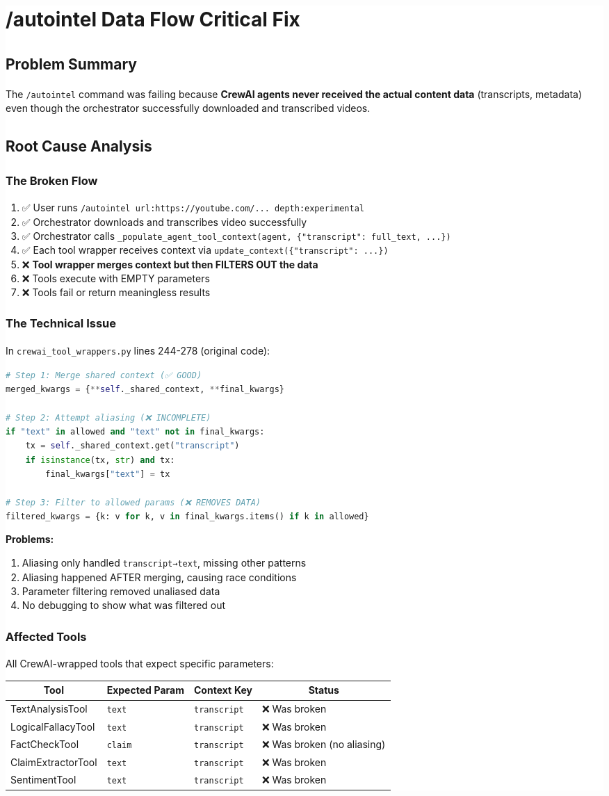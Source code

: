 # /autointel Data Flow Critical Fix

## Problem Summary

The `/autointel` command was failing because **CrewAI agents never received the actual content data** (transcripts, metadata) even though the orchestrator successfully downloaded and transcribed videos.

## Root Cause Analysis

### The Broken Flow

1. ✅ User runs `/autointel url:https://youtube.com/... depth:experimental`
2. ✅ Orchestrator downloads and transcribes video successfully
3. ✅ Orchestrator calls `_populate_agent_tool_context(agent, {"transcript": full_text, ...})`
4. ✅ Each tool wrapper receives context via `update_context({"transcript": ...})`
5. ❌ **Tool wrapper merges context but then FILTERS OUT the data**
6. ❌ Tools execute with EMPTY parameters
7. ❌ Tools fail or return meaningless results

### The Technical Issue

In `crewai_tool_wrappers.py` lines 244-278 (original code):

```python
# Step 1: Merge shared context (✅ GOOD)
merged_kwargs = {**self._shared_context, **final_kwargs}

# Step 2: Attempt aliasing (❌ INCOMPLETE)
if "text" in allowed and "text" not in final_kwargs:
    tx = self._shared_context.get("transcript")
    if isinstance(tx, str) and tx:
        final_kwargs["text"] = tx

# Step 3: Filter to allowed params (❌ REMOVES DATA)
filtered_kwargs = {k: v for k, v in final_kwargs.items() if k in allowed}
```

**Problems:**

1. Aliasing only handled `transcript→text`, missing other patterns
2. Aliasing happened AFTER merging, causing race conditions
3. Parameter filtering removed unaliased data
4. No debugging to show what was filtered out

### Affected Tools

All CrewAI-wrapped tools that expect specific parameters:

| Tool | Expected Param | Context Key | Status |
|------|---------------|-------------|---------|
| TextAnalysisTool | `text` | `transcript` | ❌ Was broken |
| LogicalFallacyTool | `text` | `transcript` | ❌ Was broken |
| FactCheckTool | `claim` | `transcript` | ❌ Was broken (no aliasing) |
| ClaimExtractorTool | `text` | `transcript` | ❌ Was broken |
| SentimentTool | `text` | `transcript` | ❌ Was broken |

